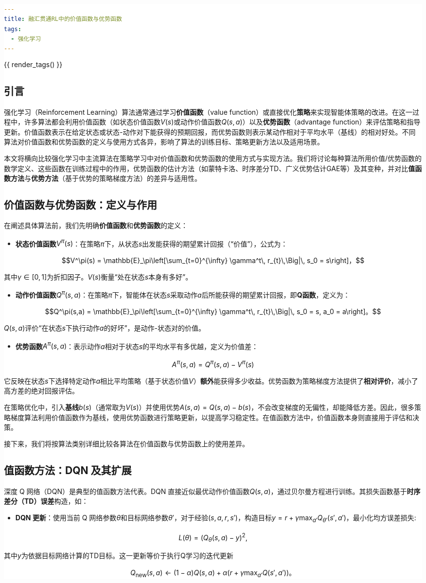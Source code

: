 ```yaml
---
title: 融汇贯通RL中的价值函数与优势函数
tags:
  - 强化学习
---
```

{{ render_tags() }}

## 引言
强化学习（Reinforcement Learning）算法通常通过学习**价值函数**（value function）或直接优化**策略**来实现智能体策略的改进。在这一过程中，许多算法都会利用价值函数（如状态价值函数$V(s)$或动作价值函数$Q(s,a)$）以及**优势函数**（advantage function）来评估策略和指导更新。价值函数表示在给定状态或状态-动作对下能获得的预期回报，而优势函数则表示某动作相对于平均水平（基线）的相对好处。不同算法对价值函数和优势函数的定义与使用方式各异，影响了算法的训练目标、策略更新方法以及适用场景。

本文将横向比较强化学习中主流算法在策略学习中对价值函数和优势函数的使用方式与实现方法。我们将讨论每种算法所用价值/优势函数的数学定义、这些函数在训练过程中的作用，优势函数的估计方法（如蒙特卡洛、时序差分TD、广义优势估计GAE等）及其变种，并对比**值函数方法**与**优势方法**（基于优势的策略梯度方法）的差异与适用性。

## 价值函数与优势函数：定义与作用
在阐述具体算法前，我们先明确**价值函数**和**优势函数**的定义：

+ **状态价值函数**$V^\pi(s)$：在策略$\pi$下，从状态$s$出发能获得的期望累计回报（“价值”），公式为：

$$V^\pi(s) = \mathbb{E}_\pi\left[\sum_{t=0}^{\infty} \gamma^t\, r_{t}\,\Big|\, s_0 = s\right]，$$

  其中$\gamma\in[0,1]$为折扣因子。$V(s)$衡量“处在状态$s$本身有多好”。

+ **动作价值函数**$Q^\pi(s,a)$：在策略$\pi$下，智能体在状态$s$采取动作$a$后所能获得的期望累计回报，即**Q函数**，定义为：

$$Q^\pi(s,a) = \mathbb{E}_\pi\left[\sum_{t=0}^{\infty} \gamma^t\, r_{t}\,\Big|\, s_0 = s, a_0 = a\right]。$$

 $Q(s,a)$评价“在状态$s$下执行动作$a$的好坏”，是动作-状态对的价值。

+ **优势函数**$A^\pi(s,a)$：表示动作$a$相对于状态$s$的平均水平有多优越，定义为价值差：

$$A^\pi(s,a) = Q^\pi(s,a) - V^\pi(s)$$

  它反映在状态$s$下选择特定动作$a$相比平均策略（基于状态价值$V$）**额外**能获得多少收益。优势函数为策略梯度方法提供了**相对评价**，减小了高方差的绝对回报评估。

在策略优化中，引入**基线**$b(s)$（通常取为$V(s)$）并使用优势$A(s,a)=Q(s,a)-b(s)$，不会改变梯度的无偏性，却能降低方差。因此，很多策略梯度算法利用价值函数作为基线，使用优势函数进行策略更新，以提高学习稳定性。在值函数方法中，价值函数本身则直接用于评估和决策。

接下来，我们将按算法类别详细比较各算法在价值函数与优势函数上的使用差异。

## 值函数方法：DQN 及其扩展
深度 Q 网络（DQN）是典型的值函数方法代表。DQN 直接近似最优动作价值函数$Q(s,a)$，通过贝尔曼方程进行训练。其损失函数基于**时序差分（TD）误差**构造，如：

+ **DQN 更新**：使用当前 Q 网络参数$\theta$和目标网络参数$\theta'$，对于经验$(s,a,r,s')$，构造目标$y = r + \gamma \max_{a'}Q_{\theta'}(s',a')$，最小化均方误差损失:

$$L(\theta) = \Big(Q_\theta(s,a) - y\Big)^2,$$

  其中$y$为依据目标网络计算的TD目标。这一更新等价于执行Q学习的迭代更新

$$Q_{\text{new}}(s,a) \leftarrow (1-\alpha) Q(s,a) + \alpha \big(r + \gamma \max_{a'} Q(s',a')\big)。$$
